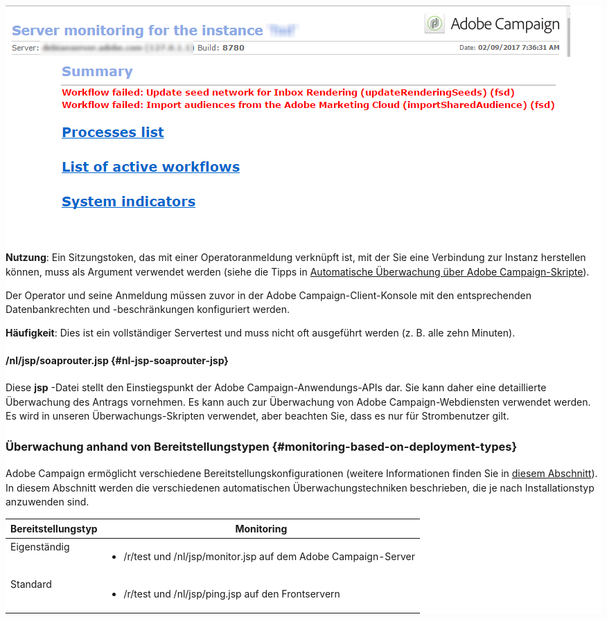 ![](assets/ncs_monitoring_web.png)

**Nutzung**: Ein Sitzungstoken, das mit einer Operatoranmeldung verknüpft ist, mit der Sie eine Verbindung zur Instanz herstellen können, muss als Argument verwendet werden (siehe die Tipps in [Automatische Überwachung über Adobe Campaign-Skripte](#automatic-monitoring-via-adobe-campaign-scripts)).

Der Operator und seine Anmeldung müssen zuvor in der Adobe Campaign-Client-Konsole mit den entsprechenden Datenbankrechten und -beschränkungen konfiguriert werden.

**Häufigkeit**: Dies ist ein vollständiger Servertest und muss nicht oft ausgeführt werden (z. B. alle zehn Minuten).

#### /nl/jsp/soaprouter.jsp {#nl-jsp-soaprouter-jsp}

Diese **jsp** -Datei stellt den Einstiegspunkt der Adobe Campaign-Anwendungs-APIs dar. Sie kann daher eine detaillierte Überwachung des Antrags vornehmen. Es kann auch zur Überwachung von Adobe Campaign-Webdiensten verwendet werden. Es wird in unseren Überwachungs-Skripten verwendet, aber beachten Sie, dass es nur für Strombenutzer gilt.

### Überwachung anhand von Bereitstellungstypen {#monitoring-based-on-deployment-types}

Adobe Campaign ermöglicht verschiedene Bereitstellungskonfigurationen (weitere Informationen finden Sie in [diesem Abschnitt](../../installation/using/hosting-models.md)). In diesem Abschnitt werden die verschiedenen automatischen Überwachungstechniken beschrieben, die je nach Installationstyp anzuwenden sind.

<table> 
 <thead> 
  <tr> 
   <th> Bereitstellungstyp </th> 
   <th> Monitoring  </th> 
  </tr> 
 </thead> 
 <tbody> 
  <tr> 
   <td> Eigenständig </td> 
   <td> 
    <ul> 
     <li><p> <span class="uicontrol">/r/test</span> und <span class="uicontrol">/nl/jsp/monitor.jsp</span> auf dem Adobe Campaign-Server</p> </li> 
    </ul> </td> 
  </tr> 
  <tr> 
   <td> Standard </td> 
   <td> 
    <ul> 
     <li><p> <span class="uicontrol">/r/test</span> und <span class="uicontrol">/nl/jsp/ping.jsp</span> auf den Frontservern</p> </li> 